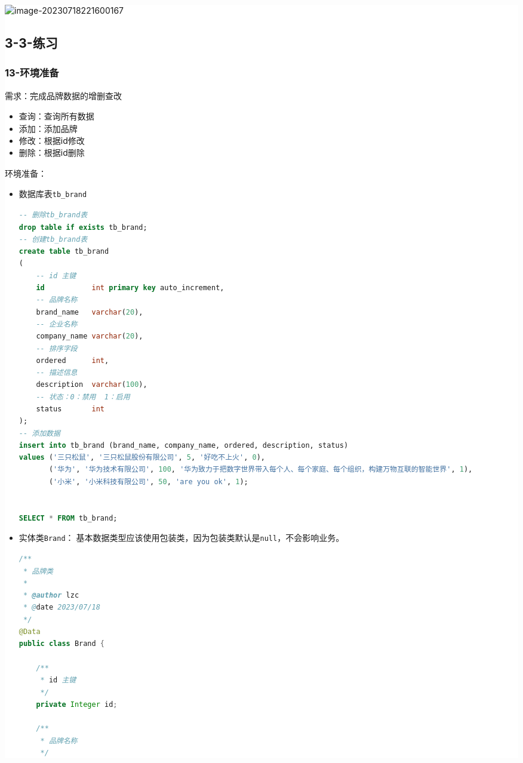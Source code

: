   ![image-20230718221600167](http://www.iocaop.com/images/2023-07/202307182216201.png)

## 3-3-练习

### 13-环境准备

需求：完成品牌数据的增删查改

* 查询：查询所有数据
* 添加：添加品牌
* 修改：根据id修改
* 删除：根据id删除

环境准备：

* 数据库表`tb_brand`

  ```sql
  -- 删除tb_brand表
  drop table if exists tb_brand;
  -- 创建tb_brand表
  create table tb_brand
  (
      -- id 主键
      id           int primary key auto_increment,
      -- 品牌名称
      brand_name   varchar(20),
      -- 企业名称
      company_name varchar(20),
      -- 排序字段
      ordered      int,
      -- 描述信息
      description  varchar(100),
      -- 状态：0：禁用  1：启用
      status       int
  );
  -- 添加数据
  insert into tb_brand (brand_name, company_name, ordered, description, status)
  values ('三只松鼠', '三只松鼠股份有限公司', 5, '好吃不上火', 0),
         ('华为', '华为技术有限公司', 100, '华为致力于把数字世界带入每个人、每个家庭、每个组织，构建万物互联的智能世界', 1),
         ('小米', '小米科技有限公司', 50, 'are you ok', 1);
  
  
  SELECT * FROM tb_brand;
  ```

* 实体类`Brand`： 基本数据类型应该使用包装类，因为包装类默认是`null`，不会影响业务。

  ```java
  /**
   * 品牌类
   *
   * @author lzc
   * @date 2023/07/18
   */
  @Data
  public class Brand {
  
      /**
       * id 主键
       */
      private Integer id;
      
      /**
       * 品牌名称
       */
  ```